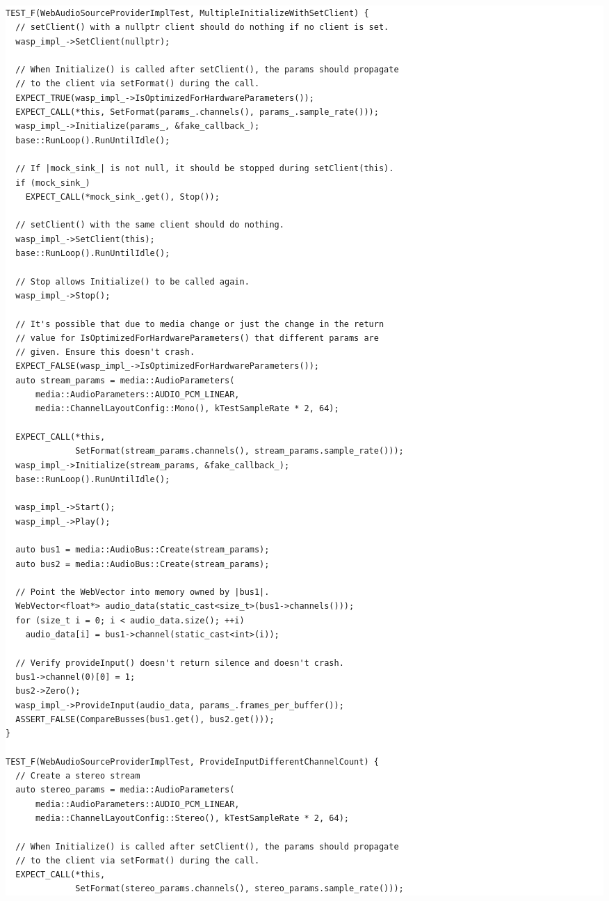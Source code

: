 ```
TEST_F(WebAudioSourceProviderImplTest, MultipleInitializeWithSetClient) {
  // setClient() with a nullptr client should do nothing if no client is set.
  wasp_impl_->SetClient(nullptr);

  // When Initialize() is called after setClient(), the params should propagate
  // to the client via setFormat() during the call.
  EXPECT_TRUE(wasp_impl_->IsOptimizedForHardwareParameters());
  EXPECT_CALL(*this, SetFormat(params_.channels(), params_.sample_rate()));
  wasp_impl_->Initialize(params_, &fake_callback_);
  base::RunLoop().RunUntilIdle();

  // If |mock_sink_| is not null, it should be stopped during setClient(this).
  if (mock_sink_)
    EXPECT_CALL(*mock_sink_.get(), Stop());

  // setClient() with the same client should do nothing.
  wasp_impl_->SetClient(this);
  base::RunLoop().RunUntilIdle();

  // Stop allows Initialize() to be called again.
  wasp_impl_->Stop();

  // It's possible that due to media change or just the change in the return
  // value for IsOptimizedForHardwareParameters() that different params are
  // given. Ensure this doesn't crash.
  EXPECT_FALSE(wasp_impl_->IsOptimizedForHardwareParameters());
  auto stream_params = media::AudioParameters(
      media::AudioParameters::AUDIO_PCM_LINEAR,
      media::ChannelLayoutConfig::Mono(), kTestSampleRate * 2, 64);

  EXPECT_CALL(*this,
              SetFormat(stream_params.channels(), stream_params.sample_rate()));
  wasp_impl_->Initialize(stream_params, &fake_callback_);
  base::RunLoop().RunUntilIdle();

  wasp_impl_->Start();
  wasp_impl_->Play();

  auto bus1 = media::AudioBus::Create(stream_params);
  auto bus2 = media::AudioBus::Create(stream_params);

  // Point the WebVector into memory owned by |bus1|.
  WebVector<float*> audio_data(static_cast<size_t>(bus1->channels()));
  for (size_t i = 0; i < audio_data.size(); ++i)
    audio_data[i] = bus1->channel(static_cast<int>(i));

  // Verify provideInput() doesn't return silence and doesn't crash.
  bus1->channel(0)[0] = 1;
  bus2->Zero();
  wasp_impl_->ProvideInput(audio_data, params_.frames_per_buffer());
  ASSERT_FALSE(CompareBusses(bus1.get(), bus2.get()));
}

TEST_F(WebAudioSourceProviderImplTest, ProvideInputDifferentChannelCount) {
  // Create a stereo stream
  auto stereo_params = media::AudioParameters(
      media::AudioParameters::AUDIO_PCM_LINEAR,
      media::ChannelLayoutConfig::Stereo(), kTestSampleRate * 2, 64);

  // When Initialize() is called after setClient(), the params should propagate
  // to the client via setFormat() during the call.
  EXPECT_CALL(*this,
              SetFormat(stereo_params.channels(), stereo_params.sample_rate()));
```